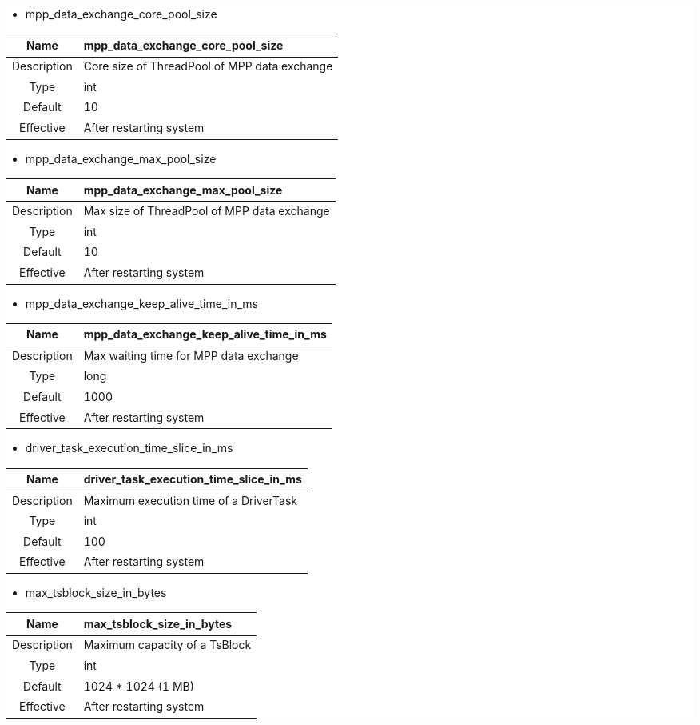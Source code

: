 * mpp\_data\_exchange\_core\_pool\_size

|Name| mpp\_data\_exchange\_core\_pool\_size        |
|:---:|:---------------------------------------------|
|Description| Core size of ThreadPool of MPP data exchange |
|Type| int                                          |
|Default| 10                                           |
|Effective| After restarting system                      |

* mpp\_data\_exchange\_max\_pool\_size

|Name| mpp\_data\_exchange\_max\_pool\_size |
|:---:|:--|
|Description| Max size of ThreadPool of MPP data exchange |
|Type| int |
|Default| 10 |
|Effective|After restarting system|

* mpp\_data\_exchange\_keep\_alive\_time\_in\_ms

|Name| mpp\_data\_exchange\_keep\_alive\_time\_in\_ms |
|:---:|:---|
|Description| Max waiting time for MPP data exchange |
|Type| long |
|Default| 1000 |
|Effective|After restarting system|

* driver\_task\_execution\_time\_slice\_in\_ms

|Name| driver\_task\_execution\_time\_slice\_in\_ms |
|:---:|:---|
|Description| Maximum execution time of a DriverTask |
|Type| int |
|Default| 100 |
|Effective|After restarting system|

* max\_tsblock\_size\_in\_bytes

|Name| max\_tsblock\_size\_in\_bytes |
|:---:|:---|
|Description| Maximum capacity of a TsBlock |
|Type| int |
|Default| 1024 * 1024 (1 MB) |
|Effective|After restarting system|
